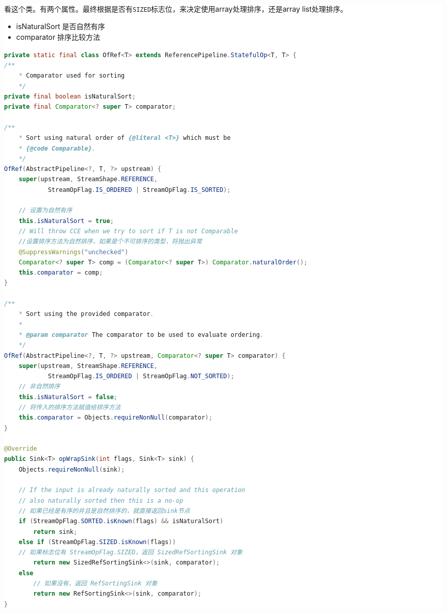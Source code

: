 看这个类。有两个属性。最终根据是否有`SIZED`标志位，来决定使用array处理排序，还是array list处理排序。
- isNaturalSort 是否自然有序
- comparator 排序比较方法

```java
private static final class OfRef<T> extends ReferencePipeline.StatefulOp<T, T> {
/**
    * Comparator used for sorting
    */
private final boolean isNaturalSort;
private final Comparator<? super T> comparator;

/**
    * Sort using natural order of {@literal <T>} which must be
    * {@code Comparable}.
    */
OfRef(AbstractPipeline<?, T, ?> upstream) {
    super(upstream, StreamShape.REFERENCE,
            StreamOpFlag.IS_ORDERED | StreamOpFlag.IS_SORTED);

    // 设置为自然有序
    this.isNaturalSort = true;
    // Will throw CCE when we try to sort if T is not Comparable
    //设置排序方法为自然排序，如果是个不可排序的类型，将抛出异常
    @SuppressWarnings("unchecked")
    Comparator<? super T> comp = (Comparator<? super T>) Comparator.naturalOrder();
    this.comparator = comp;
}

/**
    * Sort using the provided comparator.
    *
    * @param comparator The comparator to be used to evaluate ordering.
    */
OfRef(AbstractPipeline<?, T, ?> upstream, Comparator<? super T> comparator) {
    super(upstream, StreamShape.REFERENCE,
            StreamOpFlag.IS_ORDERED | StreamOpFlag.NOT_SORTED);
    // 非自然排序
    this.isNaturalSort = false;
    // 将传入的排序方法赋值给排序方法
    this.comparator = Objects.requireNonNull(comparator);
}

@Override
public Sink<T> opWrapSink(int flags, Sink<T> sink) {
    Objects.requireNonNull(sink);

    // If the input is already naturally sorted and this operation
    // also naturally sorted then this is a no-op
    // 如果已经是有序的并且是自然排序的，就直接返回sink节点
    if (StreamOpFlag.SORTED.isKnown(flags) && isNaturalSort)
        return sink;
    else if (StreamOpFlag.SIZED.isKnown(flags))
    // 如果标志位有 StreamOpFlag.SIZED，返回 SizedRefSortingSink 对象
        return new SizedRefSortingSink<>(sink, comparator);
    else
        // 如果没有，返回 RefSortingSink 对象
        return new RefSortingSink<>(sink, comparator);
}
```
